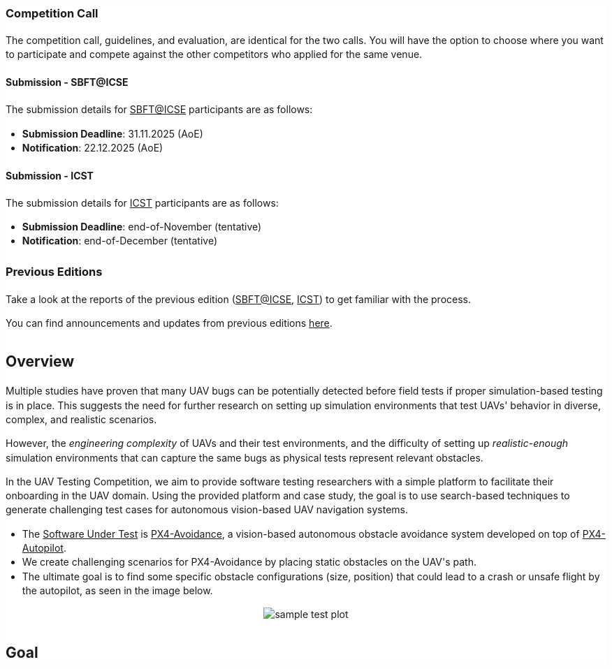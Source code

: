 ### Competition Call

The competition call, guidelines, and evaluation, are identical for the two calls.
You will have the option to choose where you want to participate and compete against the other competitors who applied for the same venue.

#### Submission - SBFT@ICSE

The submission details for [SBFT@ICSE](https://search-based-and-fuzz-testing.github.io/sbft26/) participants are as follows:
- **Submission Deadline**: 31.11.2025 (AoE)
- **Notification**: 22.12.2025 (AoE)

#### Submission - ICST

The submission details for [ICST](https://conf.researchr.org/home/icst-2026) participants are as follows:
- **Submission Deadline**: end-of-November (tentative)
- **Notification**: end-of-December (tentative)


### Previous Editions

Take a look at the reports of the previous edition ([SBFT@ICSE](/reports/UAV_Competition_SBFT_2025.pdf), [ICST](reports/UAV_Competition_ICST_2025.pdf)) to get familiar with the process.

You can find announcements and updates from previous editions [here](docs/updates.md).

## Overview

Multiple studies have proven that many UAV bugs can be potentially detected before field tests if proper simulation-based testing is in place. This suggests the need for further research on setting up simulation environments that test UAVs' behavior in diverse, complex, and realistic scenarios.

However, the *engineering complexity* of UAVs and their test environments, and the difficulty of setting up *realistic-enough* simulation environments that can capture the same bugs as physical tests represent relevant obstacles.

In the UAV Testing Competition, we aim to provide software testing researchers with a simple platform to facilitate their onboarding in the UAV domain. Using the provided platform and case study, the goal is to use search-based techniques to generate challenging test cases for autonomous vision-based UAV navigation systems.

- The [Software Under Test](#software-under-test) is [PX4-Avoidance](https://github.com/PX4/PX4-Avoidance), a vision-based autonomous obstacle avoidance system developed on top of [PX4-Autopilot](https://github.com/PX4/PX4-Autopilot).
- We create challenging scenarios for PX4-Avoidance by placing static obstacles on the UAV's path.
- The ultimate goal is to find some specific obstacle configurations (size, position) that could lead to a crash or unsafe flight by the autopilot, as seen in the image below.

<p align="center"><img src="snippets/case_studies/mission2-failing.png" alt="sample test plot" width="60%"/></p>

## Goal
